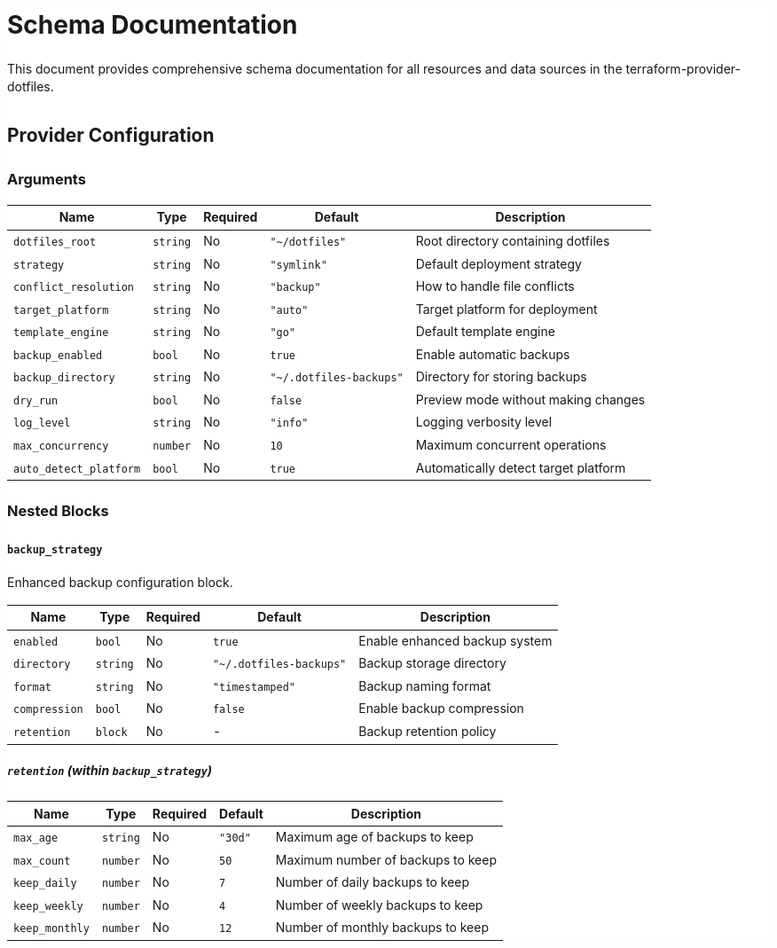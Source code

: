 # Schema Documentation

This document provides comprehensive schema documentation for all resources and data sources in the terraform-provider-dotfiles.

## Provider Configuration

### Arguments

| Name | Type | Required | Default | Description |
|------|------|----------|---------|-------------|
| `dotfiles_root` | `string` | No | `"~/dotfiles"` | Root directory containing dotfiles |
| `strategy` | `string` | No | `"symlink"` | Default deployment strategy |
| `conflict_resolution` | `string` | No | `"backup"` | How to handle file conflicts |
| `target_platform` | `string` | No | `"auto"` | Target platform for deployment |
| `template_engine` | `string` | No | `"go"` | Default template engine |
| `backup_enabled` | `bool` | No | `true` | Enable automatic backups |
| `backup_directory` | `string` | No | `"~/.dotfiles-backups"` | Directory for storing backups |
| `dry_run` | `bool` | No | `false` | Preview mode without making changes |
| `log_level` | `string` | No | `"info"` | Logging verbosity level |
| `max_concurrency` | `number` | No | `10` | Maximum concurrent operations |
| `auto_detect_platform` | `bool` | No | `true` | Automatically detect target platform |

### Nested Blocks

#### `backup_strategy`

Enhanced backup configuration block.

| Name | Type | Required | Default | Description |
|------|------|----------|---------|-------------|
| `enabled` | `bool` | No | `true` | Enable enhanced backup system |
| `directory` | `string` | No | `"~/.dotfiles-backups"` | Backup storage directory |
| `format` | `string` | No | `"timestamped"` | Backup naming format |
| `compression` | `bool` | No | `false` | Enable backup compression |
| `retention` | `block` | No | - | Backup retention policy |

##### `retention` (within `backup_strategy`)

| Name | Type | Required | Default | Description |
|------|------|----------|---------|-------------|
| `max_age` | `string` | No | `"30d"` | Maximum age of backups to keep |
| `max_count` | `number` | No | `50` | Maximum number of backups to keep |
| `keep_daily` | `number` | No | `7` | Number of daily backups to keep |
| `keep_weekly` | `number` | No | `4` | Number of weekly backups to keep |
| `keep_monthly` | `number` | No | `12` | Number of monthly backups to keep |
